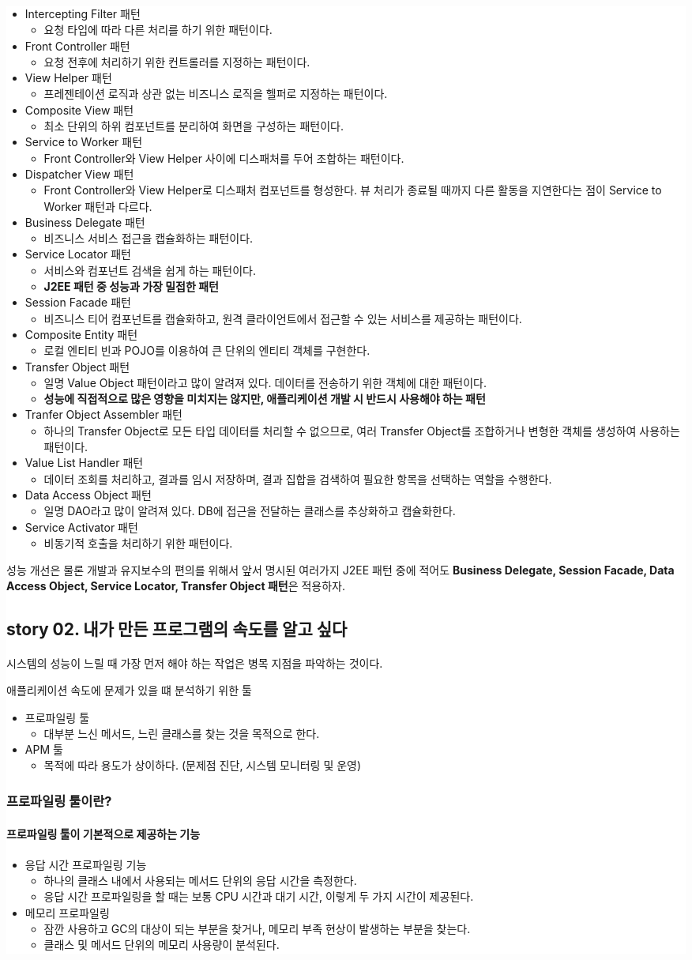 - Intercepting Filter 패턴
  - 요청 타입에 따라 다른 처리를 하기 위한 패턴이다.
- Front Controller 패턴
  - 요청 전후에 처리하기 위한 컨트롤러를 지정하는 패턴이다.
- View Helper 패턴
  - 프레젠테이션 로직과 상관 없는 비즈니스 로직을 헬퍼로 지정하는 패턴이다.
- Composite View 패턴
  - 최소 단위의 하위 컴포넌트를 분리하여 화면을 구성하는 패턴이다.
- Service to Worker 패턴
  - Front Controller와 View Helper 사이에 디스패처를 두어 조합하는 패턴이다.
- Dispatcher View 패턴
  - Front Controller와 View Helper로 디스패처 컴포넌트를 형성한다. 뷰 처리가 종료될 때까지 다른 활동을 지연한다는 점이 Service to Worker 패턴과 다르다.
- Business Delegate 패턴
  - 비즈니스 서비스 접근을 캡슐화하는 패턴이다.
- Service Locator 패턴
  - 서비스와 컴포넌트 검색을 쉽게 하는 패턴이다.
  - **J2EE 패턴 중 성능과 가장 밀접한 패턴**
- Session Facade 패턴
  - 비즈니스 티어 컴포넌트를 캡슐화하고, 원격 클라이언트에서 접근할 수 있는 서비스를 제공하는 패턴이다.
- Composite Entity 패턴
  - 로컬 엔티티 빈과 POJO를 이용하여 큰 단위의 엔티티 객체를 구현한다.
- Transfer Object 패턴
  - 일명 Value Object 패턴이라고 많이 알려져 있다. 데이터를 전송하기 위한 객체에 대한 패턴이다.
  - **성능에 직접적으로 많은 영향을 미치지는 않지만, 애플리케이션 개발 시 반드시 사용해야 하는 패턴**
- Tranfer Object Assembler 패턴
  - 하나의 Transfer Object로 모든 타입 데이터를 처리할 수 없으므로, 여러 Transfer Object를 조합하거나 변형한 객체를 생성하여 사용하는 패턴이다.
- Value List Handler 패턴
  - 데이터 조회를 처리하고, 결과를 임시 저장하며, 결과 집합을 검색하여 필요한 항목을 선택하는 역할을 수행한다.
- Data Access Object 패턴
  - 일명 DAO라고 많이 알려져 있다. DB에 접근을 전달하는 클래스를 추상화하고 캡슐화한다.
- Service Activator 패턴
  - 비동기적 호출을 처리하기 위한 패턴이다.

성능 개선은 물론 개발과 유지보수의 편의를 위해서 앞서 명시된 여러가지 J2EE 패턴 중에 적어도 **Business Delegate, Session Facade, Data Access Object, Service Locator, Transfer Object 패턴**은 적용하자.


## story 02. 내가 만든 프로그램의 속도를 알고 싶다

시스템의 성능이 느릴 때 가장 먼저 해야 하는 작업은 병목 지점을 파악하는 것이다.

애플리케이션 속도에 문제가 있을 떄 분석하기 위한 툴
- 프로파일링 툴
  - 대부분 느신 메서드, 느린 클래스를 찾는 것을 목적으로 한다.
- APM 툴
  - 목적에 따라 용도가 상이하다. (문제점 진단, 시스템 모니터링 및 운영)

### 프로파일링 툴이란?
#### 프로파일링 툴이 기본적으로 제공하는 기능
- 응답 시간 프로파일링 기능
  - 하나의 클래스 내에서 사용되는 메서드 단위의 응답 시간을 측정한다.
  - 응답 시간 프로파일링을 할 때는 보통 CPU 시간과 대기 시간, 이렇게 두 가지 시간이 제공된다.
- 메모리 프로파일링
  - 잠깐 사용하고 GC의 대상이 되는 부분을 찾거나, 메모리 부족 현상이 발생하는 부분을 찾는다.
  - 클래스 및 메서드 단위의 메모리 사용량이 분석된다.
